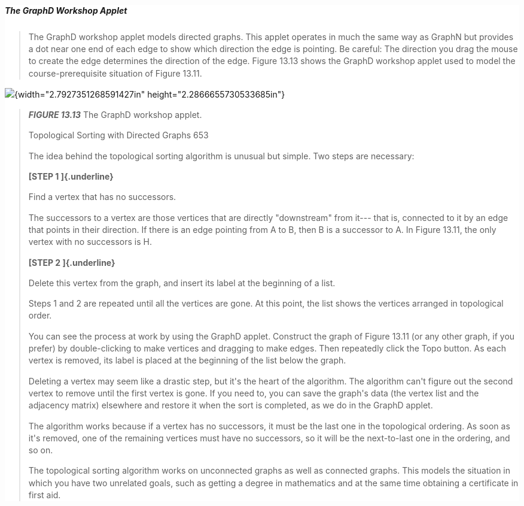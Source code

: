 ##### The GraphD Workshop Applet

> The GraphD workshop applet models directed graphs. This applet
> operates in much the same way as GraphN but provides a dot near one
> end of each edge to show which direction the edge is pointing. Be
> careful: The direction you drag the mouse to create the edge
> determines the direction of the edge. Figure 13.13 shows the GraphD
> workshop applet used to model the course-prerequisite situation of
> Figure 13.11.

![](media/image3.png){width="2.7927351268591427in"
height="2.2866655730533685in"}

> ***FIGURE 13.13*** The GraphD workshop applet.
>
> Topological Sorting with Directed Graphs 653
>
> The idea behind the topological sorting algorithm is unusual but
> simple. Two steps are necessary:
>
> **[STEP 1 ]{.underline}**
>
> Find a vertex that has no successors.
>
> The successors to a vertex are those vertices that are directly
> "downstream" from it--- that is, connected to it by an edge that
> points in their direction. If there is an edge pointing from A to B,
> then B is a successor to A. In Figure 13.11, the only vertex with no
> successors is H.
>
> **[STEP 2 ]{.underline}**
>
> Delete this vertex from the graph, and insert its label at the
> beginning of a list.
>
> Steps 1 and 2 are repeated until all the vertices are gone. At this
> point, the list shows the vertices arranged in topological order.
>
> You can see the process at work by using the GraphD applet. Construct
> the graph of Figure 13.11 (or any other graph, if you prefer) by
> double-clicking to make vertices and dragging to make edges. Then
> repeatedly click the Topo button. As each vertex is removed, its label
> is placed at the beginning of the list below the graph.
>
> Deleting a vertex may seem like a drastic step, but it's the heart of
> the algorithm. The algorithm can't figure out the second vertex to
> remove until the first vertex is gone. If you need to, you can save
> the graph's data (the vertex list and the adjacency matrix) elsewhere
> and restore it when the sort is completed, as we do in the GraphD
> applet.
>
> The algorithm works because if a vertex has no successors, it must be
> the last one in the topological ordering. As soon as it's removed, one
> of the remaining vertices must have no successors, so it will be the
> next-to-last one in the ordering, and so on.
>
> The topological sorting algorithm works on unconnected graphs as well
> as connected graphs. This models the situation in which you have two
> unrelated goals, such as getting a degree in mathematics and at the
> same time obtaining a certificate in first aid.
